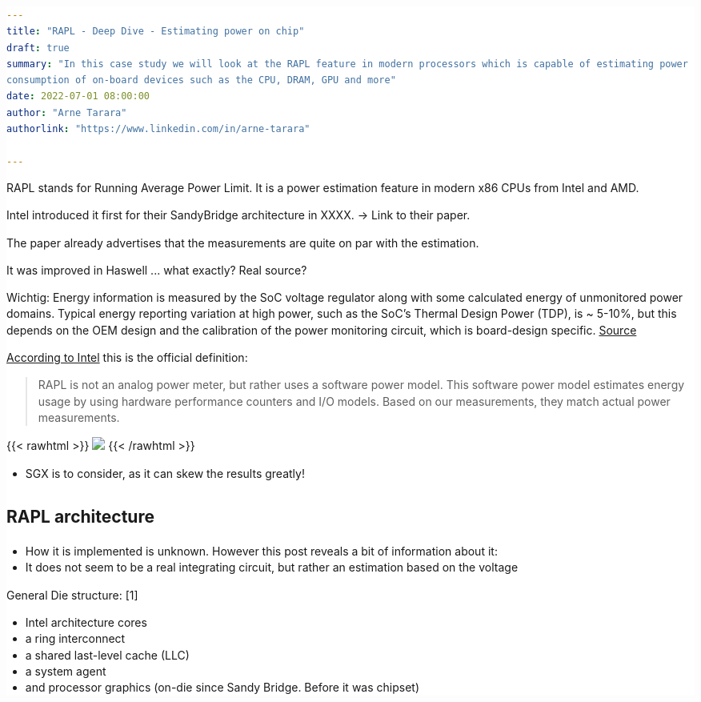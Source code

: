 ```yaml
---
title: "RAPL - Deep Dive - Estimating power on chip"
draft: true
summary: "In this case study we will look at the RAPL feature in modern processors which is capable of estimating power consumption of on-board devices such as the CPU, DRAM, GPU and more"
date: 2022-07-01 08:00:00
author: "Arne Tarara"
authorlink: "https://www.linkedin.com/in/arne-tarara"

---
```


RAPL stands for Running Average Power Limit. It is a power estimation feature in 
modern x86 CPUs from Intel and AMD.

Intel introduced it first for their SandyBridge architecture in XXXX.
-> Link to their paper.

The paper already advertises that the measurements are quite on par with the estimation.

It was improved in Haswell ... what exactly? Real source?


Wichtig: Energy information is measured by the SoC voltage regulator along with some calculated energy of unmonitored power domains. Typical energy reporting variation at high power, such as the SoC’s Thermal Design Power (TDP), is ~ 5-10%, but this depends on the OEM design and the calibration of the power monitoring circuit, which is board-design specific.   [Source](https://www.intel.cn/content/www/cn/zh/developer/articles/technical/software-security-guidance/advisory-guidance/running-average-power-limit-energy-reporting.html)


[According to Intel](https://01.org/blogs/2014/running-average-power-limit-%E2%80%93-rapl) this is the official definition:
> RAPL is not an analog power meter, but rather uses a software power model. This software power model estimates energy usage by using hardware performance counters and I/O models. Based on our measurements, they match actual power measurements.
> 
> 
{{< rawhtml >}}
    <img class="ui medium floated right rounded bordered image" src="/img/case-studies/avif.webp">
{{< /rawhtml >}}



- SGX is to consider, as it can skew the results greatly!



## RAPL architecture

- How it is implemented is unknown. However this post reveals a bit of information about it:
- It does not seem to be a real integrating circuit, but rather an estimation based on the voltage

General Die structure: [1]
- Intel architecture cores
- a ring interconnect
- a shared last-level cache (LLC)
- a system agent
- and processor graphics (on-die since Sandy Bridge. Before it was chipset)
